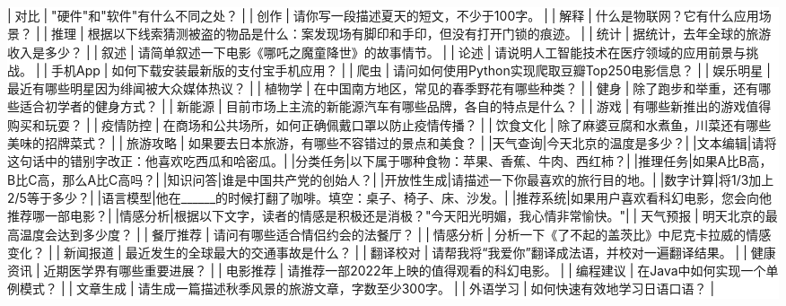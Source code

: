 | 对比 | "硬件"和"软件"有什么不同之处？ |
| 创作 | 请你写一段描述夏天的短文，不少于100字。 |
| 解释 | 什么是物联网？它有什么应用场景？ |
| 推理 | 根据以下线索猜测被盗的物品是什么：案发现场有脚印和手印，但没有打开门锁的痕迹。 |
| 统计 | 据统计，去年全球的旅游收入是多少？ |
| 叙述 | 请简单叙述一下电影《哪吒之魔童降世》的故事情节。 |
| 论述 | 请说明人工智能技术在医疗领域的应用前景与挑战。 |
| 手机App | 如何下载安装最新版的支付宝手机应用？ |
| 爬虫 | 请问如何使用Python实现爬取豆瓣Top250电影信息？ |
| 娱乐明星 | 最近有哪些明星因为绯闻被大众媒体热议？ |
| 植物学 | 在中国南方地区，常见的春季野花有哪些种类？ |
| 健身 | 除了跑步和举重，还有哪些适合初学者的健身方式？ |
| 新能源 | 目前市场上主流的新能源汽车有哪些品牌，各自的特点是什么？ |
| 游戏 | 有哪些新推出的游戏值得购买和玩耍？ |
| 疫情防控 | 在商场和公共场所，如何正确佩戴口罩以防止疫情传播？ |
| 饮食文化 | 除了麻婆豆腐和水煮鱼，川菜还有哪些美味的招牌菜式？ |
| 旅游攻略 | 如果要去日本旅游，有哪些不容错过的景点和美食？ |
|天气查询|今天北京的温度是多少？|
|文本编辑|请将这句话中的错别字改正：他喜欢吃西瓜和哈密瓜。|
|分类任务|以下属于哪种食物：苹果、香蕉、牛肉、西红柿？|
|推理任务|如果A比B高，B比C高，那么A比C高吗？|
|知识问答|谁是中国共产党的创始人？|
|开放性生成|请描述一下你最喜欢的旅行目的地。|
|数字计算|将1/3加上2/5等于多少？|
|语言模型|他在______的时候打翻了咖啡。填空：桌子、椅子、床、沙发。|
|推荐系统|如果用户喜欢看科幻电影，您会向他推荐哪一部电影？|
|情感分析|根据以下文字，读者的情感是积极还是消极？"今天阳光明媚，我心情非常愉快。"|
| 天气预报 | 明天北京的最高温度会达到多少度？ |
| 餐厅推荐 | 请问有哪些适合情侣约会的法餐厅？ |
| 情感分析 | 分析一下《了不起的盖茨比》中尼克卡拉威的情感变化？ |
| 新闻报道 | 最近发生的全球最大的交通事故是什么？ |
| 翻译校对 | 请帮我将“我爱你”翻译成法语，并校对一遍翻译结果。 |
| 健康资讯 | 近期医学界有哪些重要进展？ |
| 电影推荐 | 请推荐一部2022年上映的值得观看的科幻电影。 |
| 编程建议 | 在Java中如何实现一个单例模式？ |
| 文章生成 | 请生成一篇描述秋季风景的旅游文章，字数至少300字。 |
| 外语学习 | 如何快速有效地学习日语口语？ |